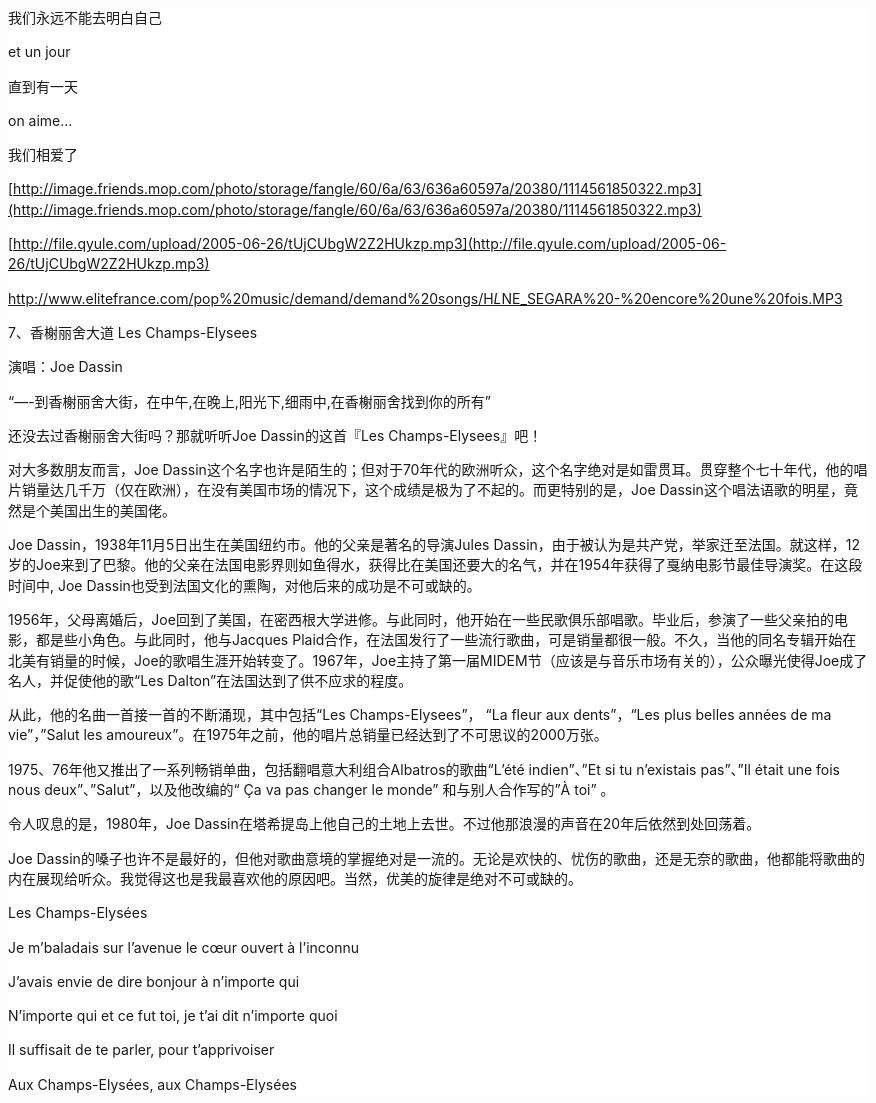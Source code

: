 我们永远不能去明白自己

et un jour

直到有一天

on aime…

我们相爱了

[http://image.friends.mop.com/photo/storage/fangle/60/6a/63/636a60597a/20380/1114561850322.mp3](http://image.friends.mop.com/photo/storage/fangle/60/6a/63/636a60597a/20380/1114561850322.mp3)

[http://file.qyule.com/upload/2005-06-26/tUjCUbgW2Z2HUkzp.mp3](http://file.qyule.com/upload/2005-06-26/tUjCUbgW2Z2HUkzp.mp3)

[http://www.elitefrance.com/pop%20music/demand/demand%20songs/H<em>L</em>NE_SEGARA%20-%20encore%20une%20fois.MP3](http://www.elitefrance.com/pop%20music/demand/demand%20songs/H_L_NE_SEGARA%20-%20encore%20une%20fois.MP3)

7、香榭丽舍大道 Les Champs-Elysees

演唱：Joe Dassin

&#8220;—-到香榭丽舍大街，在中午,在晚上,阳光下,细雨中,在香榭丽舍找到你的所有&#8221;

还没去过香榭丽舍大街吗？那就听听Joe Dassin的这首『Les Champs-Elysees』吧！

对大多数朋友而言，Joe Dassin这个名字也许是陌生的；但对于70年代的欧洲听众，这个名字绝对是如雷贯耳。贯穿整个七十年代，他的唱片销量达几千万（仅在欧洲），在没有美国市场的情况下，这个成绩是极为了不起的。而更特别的是，Joe Dassin这个唱法语歌的明星，竟然是个美国出生的美国佬。

Joe Dassin，1938年11月5日出生在美国纽约市。他的父亲是著名的导演Jules Dassin，由于被认为是共产党，举家迁至法国。就这样，12岁的Joe来到了巴黎。他的父亲在法国电影界则如鱼得水，获得比在美国还要大的名气，并在1954年获得了戛纳电影节最佳导演奖。在这段时间中, Joe Dassin也受到法国文化的熏陶，对他后来的成功是不可或缺的。

1956年，父母离婚后，Joe回到了美国，在密西根大学进修。与此同时，他开始在一些民歌俱乐部唱歌。毕业后，参演了一些父亲拍的电影，都是些小角色。与此同时，他与Jacques Plaid合作，在法国发行了一些流行歌曲，可是销量都很一般。不久，当他的同名专辑开始在北美有销量的时候，Joe的歌唱生涯开始转变了。1967年，Joe主持了第一届MIDEM节（应该是与音乐市场有关的），公众曝光使得Joe成了名人，并促使他的歌“Les Dalton”在法国达到了供不应求的程度。

从此，他的名曲一首接一首的不断涌现，其中包括“Les Champs-Elysees”， “La fleur aux dents”，“Les plus belles années de ma vie”，”Salut les amoureux”。在1975年之前，他的唱片总销量已经达到了不可思议的2000万张。

1975、76年他又推出了一系列畅销单曲，包括翻唱意大利组合Albatros的歌曲“L&#8217;été indien&#8221;、&#8221;Et si tu n&#8217;existais pas&#8221;、&#8221;Il était une fois nous deux&#8221;、&#8221;Salut”，以及他改编的“ Ça va pas changer le monde” 和与别人合作写的&#8221;À toi” 。

令人叹息的是，1980年，Joe Dassin在塔希提岛上他自己的土地上去世。不过他那浪漫的声音在20年后依然到处回荡着。

Joe Dassin的嗓子也许不是最好的，但他对歌曲意境的掌握绝对是一流的。无论是欢快的、忧伤的歌曲，还是无奈的歌曲，他都能将歌曲的内在展现给听众。我觉得这也是我最喜欢他的原因吧。当然，优美的旋律是绝对不可或缺的。

Les Champs-Elysées

Je m&#8217;baladais sur l&#8217;avenue le cœur ouvert à l&#8217;inconnu

J&#8217;avais envie de dire bonjour à n&#8217;importe qui

N&#8217;importe qui et ce fut toi, je t&#8217;ai dit n&#8217;importe quoi

Il suffisait de te parler, pour t&#8217;apprivoiser

Aux Champs-Elysées, aux Champs-Elysées
